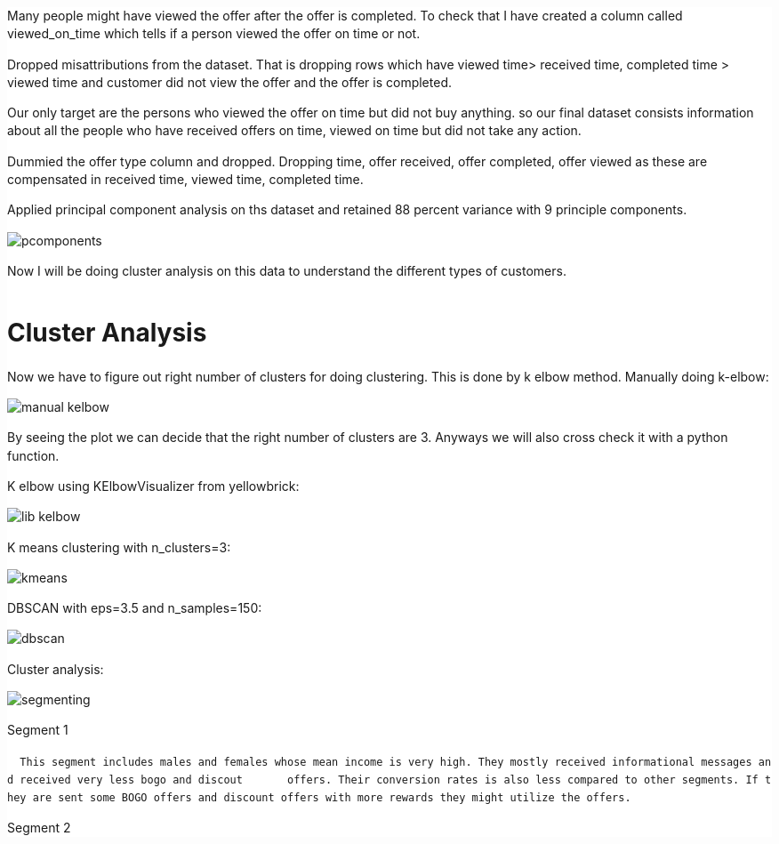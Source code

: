 Many people might have viewed the offer after the offer is completed. To check that I have created a column called viewed_on_time which tells if a person viewed the offer on time or not.

Dropped misattributions from the dataset. That is dropping rows which have viewed time> received time, completed time > viewed time and customer did not view the offer and the offer is completed.

Our only target are the persons who viewed the offer on time but did not buy anything. so our final dataset consists information about all the people who have received offers on time, viewed on time but did not take any action.

Dummied the offer type column and dropped. Dropping time, offer received, offer completed, offer viewed as these are compensated in received time, viewed time,         completed time.

Applied principal component analysis on ths dataset and retained 88 percent variance with 9 principle components.

<img width="270" alt="pcomponents" src="https://user-images.githubusercontent.com/48923446/98115223-7cbf3700-1ecc-11eb-9724-f5ba2cf0160b.PNG">

Now I will be doing cluster analysis on this data to understand the different types of customers.

   # Cluster Analysis
   Now we have to figure out right number of clusters for doing clustering. This is done by k elbow method.
   Manually doing k-elbow:
   
   <img width="383" alt="manual kelbow" src="https://user-images.githubusercontent.com/48923446/97405009-07c48e00-191d-11eb-9acb-9d55c7631b52.PNG">
   
   By seeing the plot we can decide that the right number of clusters are 3. Anyways we will also cross check it with a python function.
   
   K elbow using KElbowVisualizer from yellowbrick:
   
   <img width="391" alt="lib kelbow" src="https://user-images.githubusercontent.com/48923446/97405308-7275c980-191d-11eb-80a8-15fbdc3b79a4.PNG">

   K means clustering with n_clusters=3:
   
   <img width="382" alt="kmeans" src="https://user-images.githubusercontent.com/48923446/98114498-58af2600-1ecb-11eb-9ed7-fa708965186e.PNG">
   
   DBSCAN with eps=3.5 and n_samples=150:
   
   <img width="375" alt="dbscan" src="https://user-images.githubusercontent.com/48923446/98114510-5cdb4380-1ecb-11eb-860c-7e15bd88b21d.PNG">
   
   Cluster analysis:
   
   <img width="444" alt="segmenting" src="https://user-images.githubusercontent.com/48923446/98114521-5f3d9d80-1ecb-11eb-99ae-6a20f94b4f2e.PNG">
   
   Segment 1
   
      This segment includes males and females whose mean income is very high. They mostly received informational messages and received very less bogo and discout       offers. Their conversion rates is also less compared to other segments. If they are sent some BOGO offers and discount offers with more rewards they might utilize the offers.

   Segment 2   
   